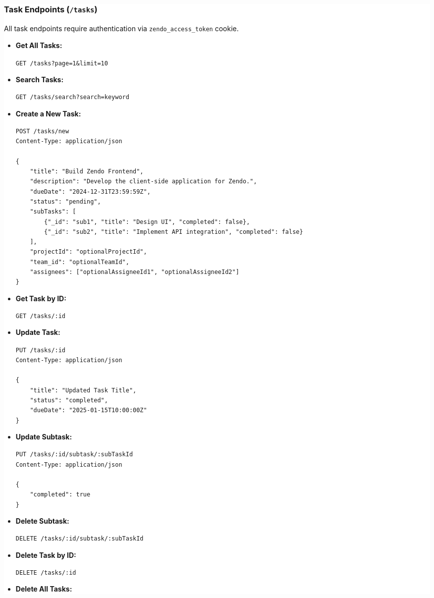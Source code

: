 ### Task Endpoints (`/tasks`)

All task endpoints require authentication via `zendo_access_token` cookie.

*   **Get All Tasks:**
    ```http
    GET /tasks?page=1&limit=10
    ```
*   **Search Tasks:**
    ```http
    GET /tasks/search?search=keyword
    ```
*   **Create a New Task:**
    ```http
    POST /tasks/new
    Content-Type: application/json

    {
        "title": "Build Zendo Frontend",
        "description": "Develop the client-side application for Zendo.",
        "dueDate": "2024-12-31T23:59:59Z",
        "status": "pending",
        "subTasks": [
            {"_id": "sub1", "title": "Design UI", "completed": false},
            {"_id": "sub2", "title": "Implement API integration", "completed": false}
        ],
        "projectId": "optionalProjectId",
        "team_id": "optionalTeamId",
        "assignees": ["optionalAssigneeId1", "optionalAssigneeId2"]
    }
    ```
*   **Get Task by ID:**
    ```http
    GET /tasks/:id
    ```
*   **Update Task:**
    ```http
    PUT /tasks/:id
    Content-Type: application/json

    {
        "title": "Updated Task Title",
        "status": "completed",
        "dueDate": "2025-01-15T10:00:00Z"
    }
    ```
*   **Update Subtask:**
    ```http
    PUT /tasks/:id/subtask/:subTaskId
    Content-Type: application/json

    {
        "completed": true
    }
    ```
*   **Delete Subtask:**
    ```http
    DELETE /tasks/:id/subtask/:subTaskId
    ```
*   **Delete Task by ID:**
    ```http
    DELETE /tasks/:id
    ```
*   **Delete All Tasks:**
    ```http